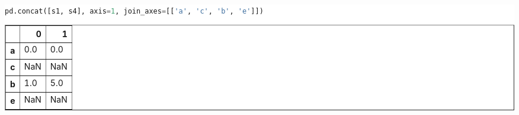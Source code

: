 


```python
pd.concat([s1, s4], axis=1, join_axes=[['a', 'c', 'b', 'e']])
```




<div>
<style>
    .dataframe thead tr:only-child th {
        text-align: right;
    }

    .dataframe thead th {
        text-align: left;
    }

    .dataframe tbody tr th {
        vertical-align: top;
    }
</style>
<table border="1" class="dataframe">
  <thead>
    <tr style="text-align: right;">
      <th></th>
      <th>0</th>
      <th>1</th>
    </tr>
  </thead>
  <tbody>
    <tr>
      <th>a</th>
      <td>0.0</td>
      <td>0.0</td>
    </tr>
    <tr>
      <th>c</th>
      <td>NaN</td>
      <td>NaN</td>
    </tr>
    <tr>
      <th>b</th>
      <td>1.0</td>
      <td>5.0</td>
    </tr>
    <tr>
      <th>e</th>
      <td>NaN</td>
      <td>NaN</td>
    </tr>
  </tbody>
</table>
</div>
